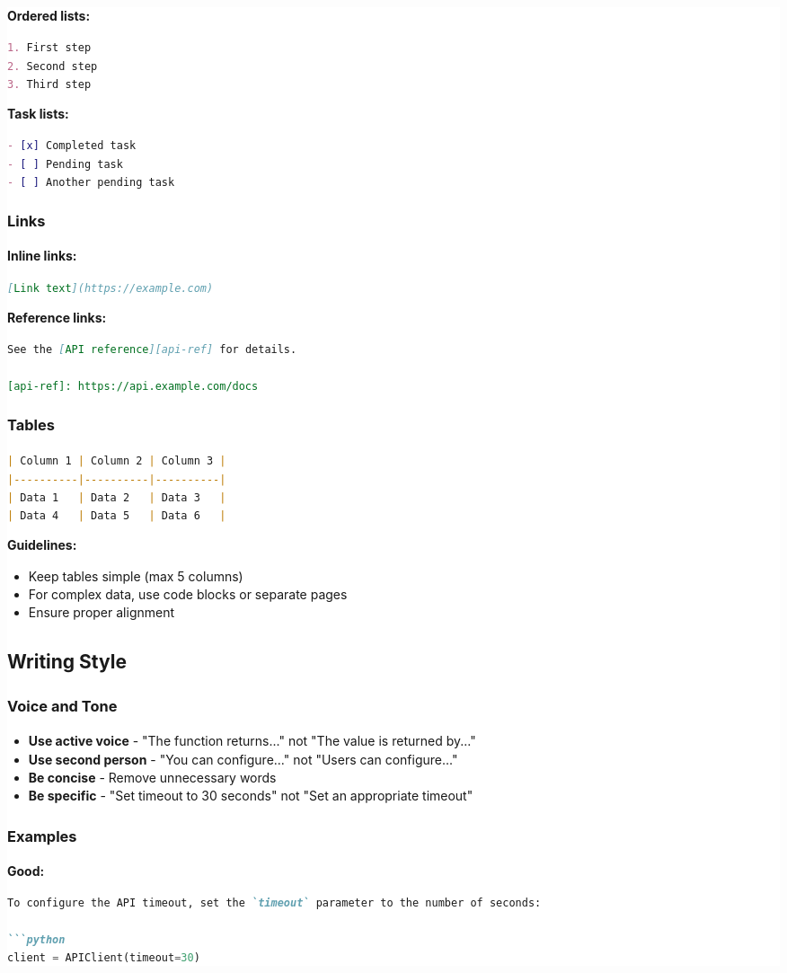 **Ordered lists:**
```markdown
1. First step
2. Second step
3. Third step
```

**Task lists:**
```markdown
- [x] Completed task
- [ ] Pending task
- [ ] Another pending task
```

### Links

**Inline links:**
```markdown
[Link text](https://example.com)
```

**Reference links:**
```markdown
See the [API reference][api-ref] for details.

[api-ref]: https://api.example.com/docs
```

### Tables

```markdown
| Column 1 | Column 2 | Column 3 |
|----------|----------|----------|
| Data 1   | Data 2   | Data 3   |
| Data 4   | Data 5   | Data 6   |
```

**Guidelines:**
- Keep tables simple (max 5 columns)
- For complex data, use code blocks or separate pages
- Ensure proper alignment

## Writing Style

### Voice and Tone

- **Use active voice** - "The function returns..." not "The value is returned by..."
- **Use second person** - "You can configure..." not "Users can configure..."
- **Be concise** - Remove unnecessary words
- **Be specific** - "Set timeout to 30 seconds" not "Set an appropriate timeout"

### Examples

**Good:**
```markdown
To configure the API timeout, set the `timeout` parameter to the number of seconds:

```python
client = APIClient(timeout=30)
```
